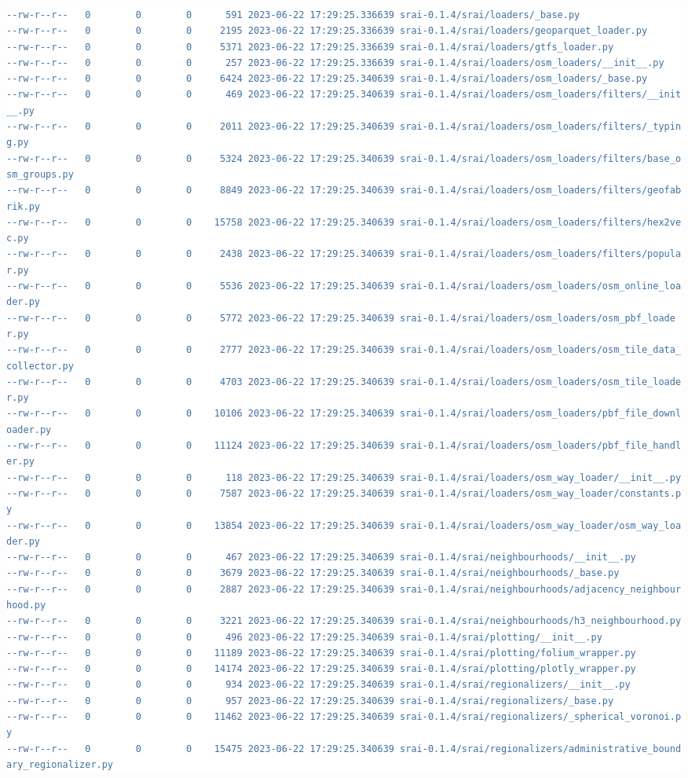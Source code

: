```diff
--rw-r--r--   0        0        0      591 2023-06-22 17:29:25.336639 srai-0.1.4/srai/loaders/_base.py
--rw-r--r--   0        0        0     2195 2023-06-22 17:29:25.336639 srai-0.1.4/srai/loaders/geoparquet_loader.py
--rw-r--r--   0        0        0     5371 2023-06-22 17:29:25.336639 srai-0.1.4/srai/loaders/gtfs_loader.py
--rw-r--r--   0        0        0      257 2023-06-22 17:29:25.336639 srai-0.1.4/srai/loaders/osm_loaders/__init__.py
--rw-r--r--   0        0        0     6424 2023-06-22 17:29:25.340639 srai-0.1.4/srai/loaders/osm_loaders/_base.py
--rw-r--r--   0        0        0      469 2023-06-22 17:29:25.340639 srai-0.1.4/srai/loaders/osm_loaders/filters/__init__.py
--rw-r--r--   0        0        0     2011 2023-06-22 17:29:25.340639 srai-0.1.4/srai/loaders/osm_loaders/filters/_typing.py
--rw-r--r--   0        0        0     5324 2023-06-22 17:29:25.340639 srai-0.1.4/srai/loaders/osm_loaders/filters/base_osm_groups.py
--rw-r--r--   0        0        0     8849 2023-06-22 17:29:25.340639 srai-0.1.4/srai/loaders/osm_loaders/filters/geofabrik.py
--rw-r--r--   0        0        0    15758 2023-06-22 17:29:25.340639 srai-0.1.4/srai/loaders/osm_loaders/filters/hex2vec.py
--rw-r--r--   0        0        0     2438 2023-06-22 17:29:25.340639 srai-0.1.4/srai/loaders/osm_loaders/filters/popular.py
--rw-r--r--   0        0        0     5536 2023-06-22 17:29:25.340639 srai-0.1.4/srai/loaders/osm_loaders/osm_online_loader.py
--rw-r--r--   0        0        0     5772 2023-06-22 17:29:25.340639 srai-0.1.4/srai/loaders/osm_loaders/osm_pbf_loader.py
--rw-r--r--   0        0        0     2777 2023-06-22 17:29:25.340639 srai-0.1.4/srai/loaders/osm_loaders/osm_tile_data_collector.py
--rw-r--r--   0        0        0     4703 2023-06-22 17:29:25.340639 srai-0.1.4/srai/loaders/osm_loaders/osm_tile_loader.py
--rw-r--r--   0        0        0    10106 2023-06-22 17:29:25.340639 srai-0.1.4/srai/loaders/osm_loaders/pbf_file_downloader.py
--rw-r--r--   0        0        0    11124 2023-06-22 17:29:25.340639 srai-0.1.4/srai/loaders/osm_loaders/pbf_file_handler.py
--rw-r--r--   0        0        0      118 2023-06-22 17:29:25.340639 srai-0.1.4/srai/loaders/osm_way_loader/__init__.py
--rw-r--r--   0        0        0     7587 2023-06-22 17:29:25.340639 srai-0.1.4/srai/loaders/osm_way_loader/constants.py
--rw-r--r--   0        0        0    13854 2023-06-22 17:29:25.340639 srai-0.1.4/srai/loaders/osm_way_loader/osm_way_loader.py
--rw-r--r--   0        0        0      467 2023-06-22 17:29:25.340639 srai-0.1.4/srai/neighbourhoods/__init__.py
--rw-r--r--   0        0        0     3679 2023-06-22 17:29:25.340639 srai-0.1.4/srai/neighbourhoods/_base.py
--rw-r--r--   0        0        0     2887 2023-06-22 17:29:25.340639 srai-0.1.4/srai/neighbourhoods/adjacency_neighbourhood.py
--rw-r--r--   0        0        0     3221 2023-06-22 17:29:25.340639 srai-0.1.4/srai/neighbourhoods/h3_neighbourhood.py
--rw-r--r--   0        0        0      496 2023-06-22 17:29:25.340639 srai-0.1.4/srai/plotting/__init__.py
--rw-r--r--   0        0        0    11189 2023-06-22 17:29:25.340639 srai-0.1.4/srai/plotting/folium_wrapper.py
--rw-r--r--   0        0        0    14174 2023-06-22 17:29:25.340639 srai-0.1.4/srai/plotting/plotly_wrapper.py
--rw-r--r--   0        0        0      934 2023-06-22 17:29:25.340639 srai-0.1.4/srai/regionalizers/__init__.py
--rw-r--r--   0        0        0      957 2023-06-22 17:29:25.340639 srai-0.1.4/srai/regionalizers/_base.py
--rw-r--r--   0        0        0    11462 2023-06-22 17:29:25.340639 srai-0.1.4/srai/regionalizers/_spherical_voronoi.py
--rw-r--r--   0        0        0    15475 2023-06-22 17:29:25.340639 srai-0.1.4/srai/regionalizers/administrative_boundary_regionalizer.py
```